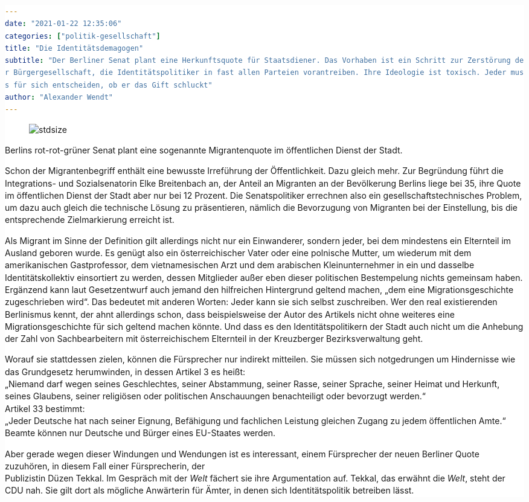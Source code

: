```yaml
---
date: "2021-01-22 12:35:06"
categories: ["politik-gesellschaft"]
title: "Die Identitätsdemagogen"
subtitle: "Der Berliner Senat plant eine Herkunftsquote für Staatsdiener. Das Vorhaben ist ein Schritt zur Zerstörung der Bürgergesellschaft, die Identitätspolitiker in fast allen Parteien vorantreiben. Ihre Ideologie ist toxisch. Jeder muss für sich entscheiden, ob er das Gift schluckt"
author: "Alexander Wendt"
---
```



<figure>
<img src="https://www.publicomag.com/wp-content/uploads/2021/01/Die-Identitätsdemagogen_-1320x889.jpg" alt=stdsize>
</figure>


Berlins rot-rot-grüner Senat plant eine sogenannte Migrantenquote im öffentlichen Dienst der Stadt.



Schon der Migrantenbegriff enthält eine bewusste Irreführung der Öffentlichkeit. Dazu gleich mehr. Zur Begründung führt die Integrations- und Sozialsenatorin Elke Breitenbach an, der Anteil an Migranten an der Bevölkerung Berlins liege bei 35, ihre Quote im öffentlichen Dienst der Stadt aber nur bei 12 Prozent. Die Senatspolitiker errechnen also ein gesellschaftstechnisches Problem, um dazu auch gleich die technische Lösung zu präsentieren, nämlich die Bevorzugung von Migranten bei der Einstellung, bis die entsprechende Zielmarkierung erreicht ist.

Als Migrant im Sinne der Definition gilt allerdings nicht nur ein Einwanderer, sondern jeder, bei dem mindestens ein Elternteil im Ausland geboren wurde. Es genügt also ein österreichischer Vater oder eine polnische Mutter, um wiederum mit dem amerikanischen Gastprofessor, dem vietnamesischen Arzt und dem arabischen Kleinunternehmer in ein und dasselbe Identitätskollektiv einsortiert zu werden, dessen Mitglieder außer eben dieser politischen Bestempelung nichts gemeinsam haben.<br>
Ergänzend kann laut Gesetzentwurf auch jemand den hilfreichen Hintergrund geltend machen, „dem eine Migrationsgeschichte zugeschrieben wird“. Das bedeutet mit anderen Worten: Jeder kann sie sich selbst zuschreiben. Wer den real existierenden Berlinismus kennt, der ahnt allerdings schon, dass beispielsweise der Autor des Artikels nicht ohne weiteres eine Migrationsgeschichte für sich geltend machen könnte. Und dass es den Identitätspolitikern der Stadt auch nicht um die Anhebung der Zahl von Sachbearbeitern mit österreichischem Elternteil in der Kreuzberger Bezirksverwaltung geht.

Worauf sie stattdessen zielen, können die Fürsprecher nur indirekt mitteilen. Sie müssen sich notgedrungen um Hindernisse wie das Grundgesetz herumwinden, in dessen Artikel 3 es heißt:<br>
„Niemand darf wegen seines Geschlechtes, seiner Abstammung, seiner Rasse, seiner Sprache, seiner Heimat und Herkunft, seines Glaubens, seiner religiösen oder politischen Anschauungen benachteiligt oder bevorzugt werden.“<br>
Artikel 33 bestimmt:<br>
„Jeder Deutsche hat nach seiner Eignung, Befähigung und fachlichen Leistung gleichen Zugang zu jedem öffentlichen Amte.“<br>
Beamte können nur Deutsche und Bürger eines EU-Staates werden.

Aber gerade wegen dieser Windungen und Wendungen ist es interessant, einem Fürsprecher der neuen Berliner Quote zuzuhören, in diesem Fall einer Fürsprecherin, der<br>
Publizistin Düzen Tekkal. Im Gespräch mit der _Welt_ fächert sie ihre Argumentation auf. Tekkal, das erwähnt die _Welt_, steht der CDU nah. Sie gilt dort als mögliche Anwärterin für Ämter, in denen sich Identitätspolitik betreiben lässt.
